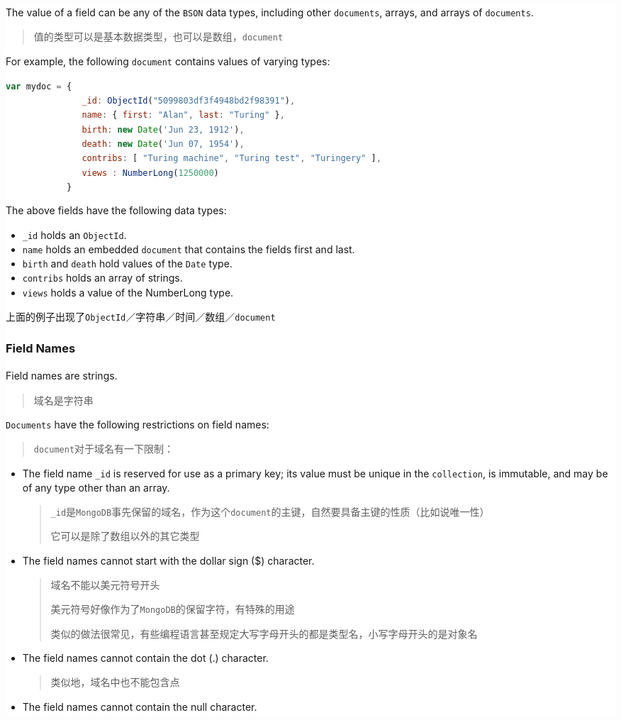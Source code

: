 The value of a field can be any of the `BSON` data types, including other `documents`, arrays, and arrays of `documents`.

> 值的类型可以是基本数据类型，也可以是数组，`document`

For example, the following `document` contains values of varying types:

```javascript
var mydoc = {
               _id: ObjectId("5099803df3f4948bd2f98391"),
               name: { first: "Alan", last: "Turing" },
               birth: new Date('Jun 23, 1912'),
               death: new Date('Jun 07, 1954'),
               contribs: [ "Turing machine", "Turing test", "Turingery" ],
               views : NumberLong(1250000)
            }
```

The above fields have the following data types:

+ `_id` holds an `ObjectId`.
+ `name` holds an embedded `document` that contains the fields first and last.
+ `birth` and `death` hold values of the `Date` type.
+ `contribs` holds an array of strings.
+ `views` holds a value of the NumberLong type.

上面的例子出现了`ObjectId`／字符串／时间／数组／`document`

### Field Names ###

Field names are strings.

> 域名是字符串

`Documents` have the following restrictions on field names:

> `document`对于域名有一下限制：

+ The field name `_id` is reserved for use as a primary key; its value must be unique in the `collection`, is immutable, and may be of any type other than an array.

  > `_id`是`MongoDB`事先保留的域名，作为这个`document`的主键，自然要具备主键的性质（比如说唯一性）
  >
  > 它可以是除了数组以外的其它类型

+ The field names cannot start with the dollar sign ($) character.

  > 域名不能以美元符号开头
  >
  > 美元符号好像作为了`MongoDB`的保留字符，有特殊的用途
  >
  > 类似的做法很常见，有些编程语言甚至规定大写字母开头的都是类型名，小写字母开头的是对象名

+ The field names cannot contain the dot (.) character.

  > 类似地，域名中也不能包含点

+ The field names cannot contain the null character.
